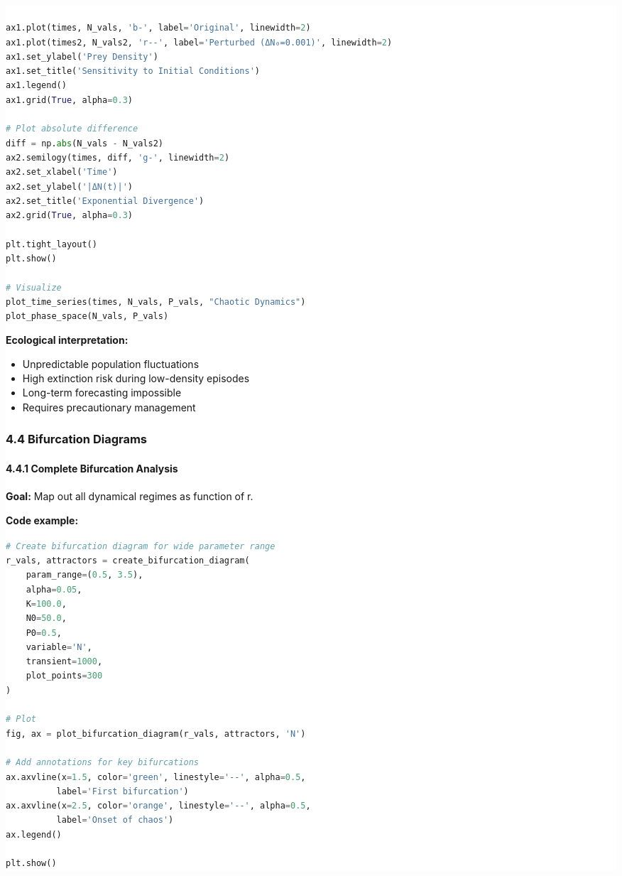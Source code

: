 ```python

ax1.plot(times, N_vals, 'b-', label='Original', linewidth=2)
ax1.plot(times2, N_vals2, 'r--', label='Perturbed (ΔN₀=0.001)', linewidth=2)
ax1.set_ylabel('Prey Density')
ax1.set_title('Sensitivity to Initial Conditions')
ax1.legend()
ax1.grid(True, alpha=0.3)

# Plot absolute difference
diff = np.abs(N_vals - N_vals2)
ax2.semilogy(times, diff, 'g-', linewidth=2)
ax2.set_xlabel('Time')
ax2.set_ylabel('|ΔN(t)|')
ax2.set_title('Exponential Divergence')
ax2.grid(True, alpha=0.3)

plt.tight_layout()
plt.show()

# Visualize
plot_time_series(times, N_vals, P_vals, "Chaotic Dynamics")
plot_phase_space(N_vals, P_vals)
```

**Ecological interpretation:**
- Unpredictable population fluctuations
- High extinction risk during low-density episodes
- Long-term forecasting impossible
- Requires precautionary management

### 4.4 Bifurcation Diagrams

#### 4.4.1 Complete Bifurcation Analysis

**Goal:** Map out all dynamical regimes as function of r.

**Code example:**
```python
# Create bifurcation diagram for wide parameter range
r_vals, attractors = create_bifurcation_diagram(
    param_range=(0.5, 3.5),
    alpha=0.05,
    K=100.0,
    N0=50.0,
    P0=0.5,
    variable='N',
    transient=1000,
    plot_points=300
)

# Plot
fig, ax = plot_bifurcation_diagram(r_vals, attractors, 'N')

# Add annotations for key bifurcations
ax.axvline(x=1.5, color='green', linestyle='--', alpha=0.5,
          label='First bifurcation')
ax.axvline(x=2.5, color='orange', linestyle='--', alpha=0.5,
          label='Onset of chaos')
ax.legend()

plt.show()
```
